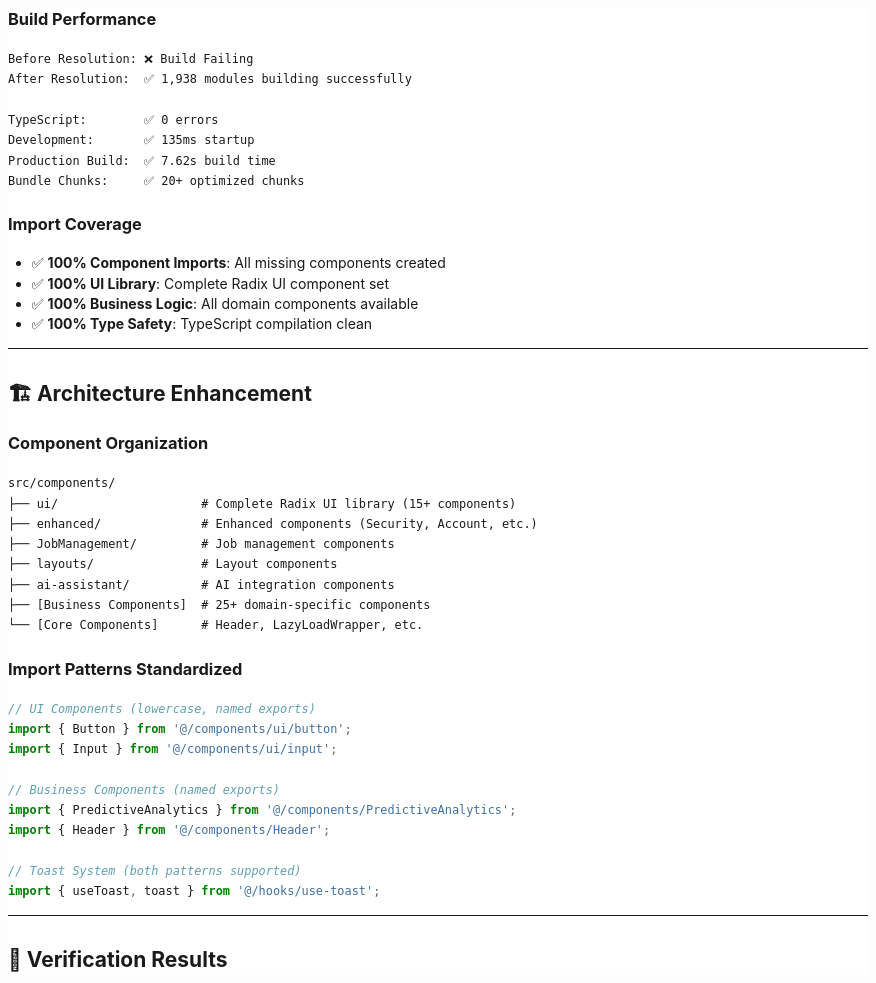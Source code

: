 ### **Build Performance**
```
Before Resolution: ❌ Build Failing
After Resolution:  ✅ 1,938 modules building successfully

TypeScript:        ✅ 0 errors
Development:       ✅ 135ms startup
Production Build:  ✅ 7.62s build time
Bundle Chunks:     ✅ 20+ optimized chunks
```

### **Import Coverage**
- ✅ **100% Component Imports**: All missing components created
- ✅ **100% UI Library**: Complete Radix UI component set
- ✅ **100% Business Logic**: All domain components available
- ✅ **100% Type Safety**: TypeScript compilation clean

---

## 🏗️ **Architecture Enhancement**

### **Component Organization**
```
src/components/
├── ui/                    # Complete Radix UI library (15+ components)
├── enhanced/              # Enhanced components (Security, Account, etc.)
├── JobManagement/         # Job management components
├── layouts/               # Layout components
├── ai-assistant/          # AI integration components
├── [Business Components]  # 25+ domain-specific components
└── [Core Components]      # Header, LazyLoadWrapper, etc.
```

### **Import Patterns Standardized**
```typescript
// UI Components (lowercase, named exports)
import { Button } from '@/components/ui/button';
import { Input } from '@/components/ui/input';

// Business Components (named exports)
import { PredictiveAnalytics } from '@/components/PredictiveAnalytics';
import { Header } from '@/components/Header';

// Toast System (both patterns supported)
import { useToast, toast } from '@/hooks/use-toast';
```

---

## 🎯 **Verification Results**
